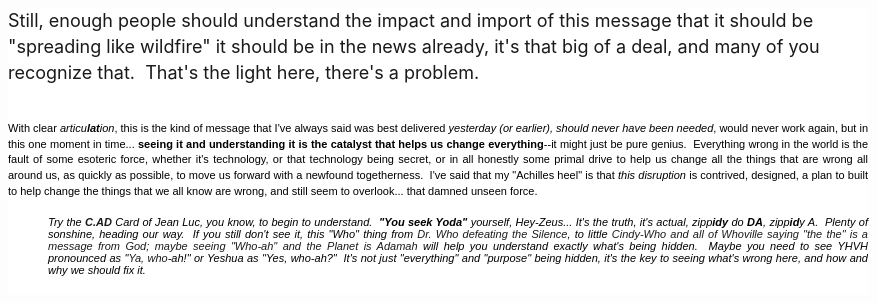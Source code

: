 <span style="font-size: large;">Still, enough people should understand the impact and import of this message that it should be "spreading like wildfire" it should be in the news already, it's that big of a deal, and many of you recognize that.&nbsp; That's the light here, there's a problem.&nbsp;</span></div>
</div>
<div style="text-align: center;">
<br /></div>
<div style="text-align: center;">
<div style="font-size: 12.8px; text-align: start;">
<div style="color: black; font-family: Verdana,Arial,Helvetica,sans-serif; font-size: 11px; text-align: justify;">
<div>
With clear&nbsp;<em>articu<strong>lat</strong>ion</em>, this is the kind of message that I've always said was best delivered&nbsp;<em>yesterday (or earlier), should never have been needed</em>, would never work again, but in this one moment in time...&nbsp;<b>seeing it and understanding it is the catalyst that helps us change everything</b>--it might just be pure genius.&nbsp; Everything wrong in the world is the fault of some esoteric force, whether it's technology, or that technology being secret, or in all honestly some primal drive to help us change all the things that are wrong all around us, as quickly as possible, to move us forward with a newfound togetherness.&nbsp; I've said that my "Achilles heel" is that&nbsp;<em>this&nbsp;disruption</em>&nbsp;is contrived, designed, a plan to built to help change the things that we all know are wrong, and still seem to overlook... that damned unseen force. &nbsp;</div>
<div>
<br /></div>
</div>
<blockquote style='border: none; font-family: "lato" , sans-serif; font-size: 16px; font-stretch: normal; font-style: italic; line-height: normal; margin: 0px 0px 0px 40px; padding: 0px; quotes: "“" "”" "‘" "’";'>
<div style="color: black; font-family: Verdana,Arial,Helvetica,sans-serif; font-size: 11px; text-align: justify;">
Try the&nbsp;<b><a href="http://an2kin.earthwader.ga/x/c?c=1114150&amp;l=adb723b5-41d7-4a7f-988e-ea109f3c5c74&amp;r=e7762c90-95e4-4fd3-a162-5d40e2db034f" style="background: transparent; text-decoration-line: none;" target="_blank">C.AD</a></b>&nbsp;Card of Jean Luc, you know, to begin to understand. &nbsp;<b>"You seek Yoda"</b>&nbsp;yourself, Hey-Zeus... It's the truth, it's actual, zipp<b>idy</b>&nbsp;do&nbsp;<b>DA</b>, zipp<b>id</b>y A.&nbsp; Plenty of sonshine, heading our way.&nbsp; If you still don't see it, this "Who" thing from&nbsp;<a href="https://www.youtube.com/watch?v=EQZLVwwY2WE" style="background: transparent; text-decoration-line: none;" target="_blank">Dr. Who defeating the Silence</a>, to little&nbsp;<a href="https://www.youtube.com/watch?v=Sws3MZJIv9c&amp;list=PLgYKDBgxsoMM0iittdDlREVqTc4wn7ylK" style="background: transparent; text-decoration-line: none;" target="_blank">Cindy-Who and all of Whoville saying "the the" is a message from God; maybe seeing "Who-ah" and the Planet is Adamah</a>&nbsp;will help you understand exactly what's being hidden.&nbsp; Maybe you need to see YHVH pronounced as "<a href="https://www.merriam-webster.com/dictionary/Yahu" style="background: transparent; text-decoration-line: none;" target="_blank">Ya, who</a>-ah!" or Yeshua as "Yes, who-ah?" &nbsp;It's not just "everything" and "purpose" being hidden, it's the&nbsp;<i>key to seeing</i>&nbsp;what's wrong here, and how and why&nbsp;<i>we should fix it.</i></div>
</blockquote>
<br />
<div style="color: black; font-family: Verdana,Arial,Helvetica,sans-serif; font-size: 11px; text-align: justify;">
<div>
<div>
</div>
<div>